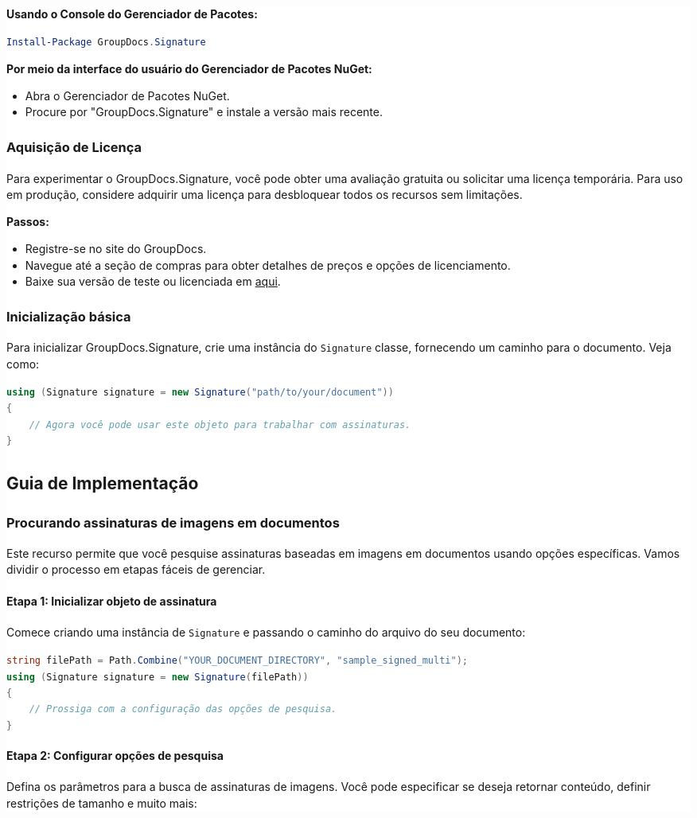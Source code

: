 **Usando o Console do Gerenciador de Pacotes:**

```powershell
Install-Package GroupDocs.Signature
```

**Por meio da interface do usuário do Gerenciador de Pacotes NuGet:**
- Abra o Gerenciador de Pacotes NuGet.
- Procure por "GroupDocs.Signature" e instale a versão mais recente.

### Aquisição de Licença

Para experimentar o GroupDocs.Signature, você pode obter uma avaliação gratuita ou solicitar uma licença temporária. Para uso em produção, considere adquirir uma licença para desbloquear todos os recursos sem limitações.

**Passos:**
- Registre-se no site do GroupDocs.
- Navegue até a seção de compras para obter detalhes de preços e opções de licenciamento.
- Baixe sua versão de teste ou licenciada em [aqui](https://purchase.groupdocs.com/buy).

### Inicialização básica

Para inicializar GroupDocs.Signature, crie uma instância do `Signature` classe, fornecendo um caminho para o documento. Veja como:

```csharp
using (Signature signature = new Signature("path/to/your/document"))
{
    // Agora você pode usar este objeto para trabalhar com assinaturas.
}
```

## Guia de Implementação

### Procurando assinaturas de imagens em documentos

Este recurso permite que você pesquise assinaturas baseadas em imagens em documentos usando opções específicas. Vamos dividir o processo em etapas fáceis de gerenciar.

#### Etapa 1: Inicializar objeto de assinatura

Comece criando uma instância de `Signature` e passando o caminho do arquivo do seu documento:

```csharp
string filePath = Path.Combine("YOUR_DOCUMENT_DIRECTORY", "sample_signed_multi");
using (Signature signature = new Signature(filePath))
{
    // Prossiga com a configuração das opções de pesquisa.
}
```

#### Etapa 2: Configurar opções de pesquisa

Defina os parâmetros para a busca de assinaturas de imagens. Você pode especificar se deseja retornar conteúdo, definir restrições de tamanho e muito mais:

